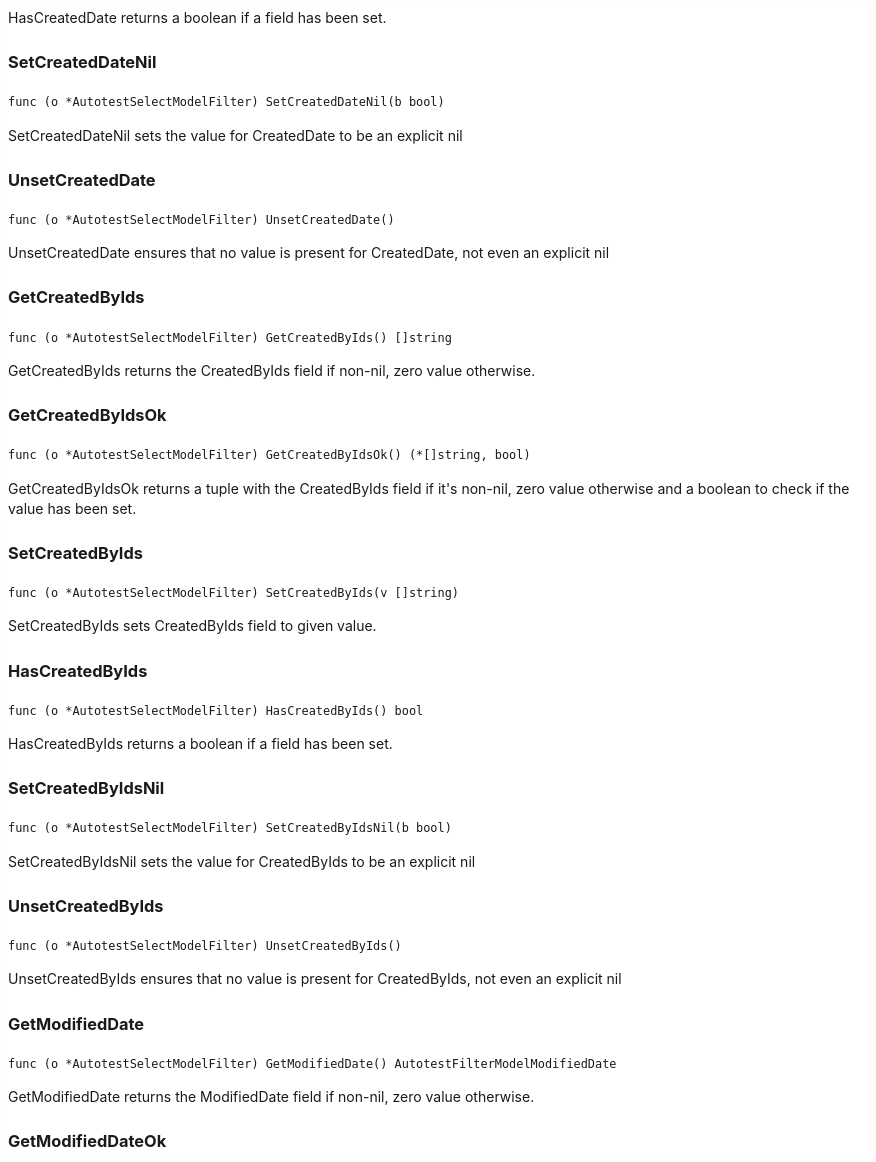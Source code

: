 HasCreatedDate returns a boolean if a field has been set.

### SetCreatedDateNil

`func (o *AutotestSelectModelFilter) SetCreatedDateNil(b bool)`

 SetCreatedDateNil sets the value for CreatedDate to be an explicit nil

### UnsetCreatedDate
`func (o *AutotestSelectModelFilter) UnsetCreatedDate()`

UnsetCreatedDate ensures that no value is present for CreatedDate, not even an explicit nil
### GetCreatedByIds

`func (o *AutotestSelectModelFilter) GetCreatedByIds() []string`

GetCreatedByIds returns the CreatedByIds field if non-nil, zero value otherwise.

### GetCreatedByIdsOk

`func (o *AutotestSelectModelFilter) GetCreatedByIdsOk() (*[]string, bool)`

GetCreatedByIdsOk returns a tuple with the CreatedByIds field if it's non-nil, zero value otherwise
and a boolean to check if the value has been set.

### SetCreatedByIds

`func (o *AutotestSelectModelFilter) SetCreatedByIds(v []string)`

SetCreatedByIds sets CreatedByIds field to given value.

### HasCreatedByIds

`func (o *AutotestSelectModelFilter) HasCreatedByIds() bool`

HasCreatedByIds returns a boolean if a field has been set.

### SetCreatedByIdsNil

`func (o *AutotestSelectModelFilter) SetCreatedByIdsNil(b bool)`

 SetCreatedByIdsNil sets the value for CreatedByIds to be an explicit nil

### UnsetCreatedByIds
`func (o *AutotestSelectModelFilter) UnsetCreatedByIds()`

UnsetCreatedByIds ensures that no value is present for CreatedByIds, not even an explicit nil
### GetModifiedDate

`func (o *AutotestSelectModelFilter) GetModifiedDate() AutotestFilterModelModifiedDate`

GetModifiedDate returns the ModifiedDate field if non-nil, zero value otherwise.

### GetModifiedDateOk
